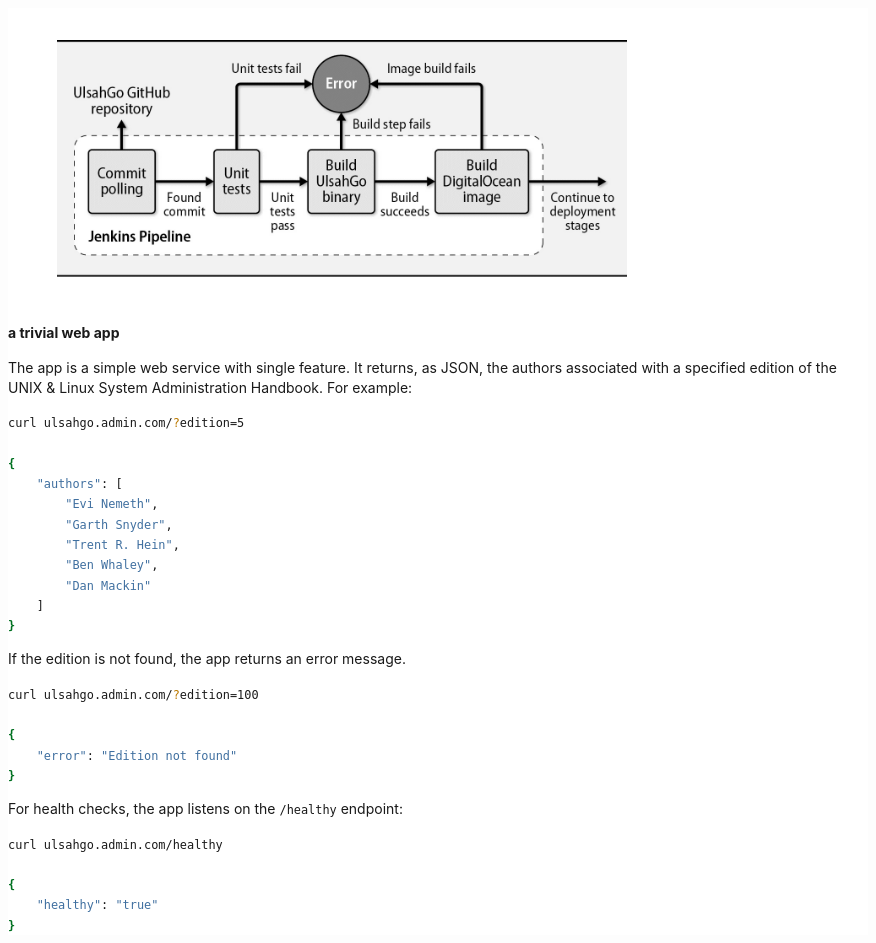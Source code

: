![example-app](./data/example-app.png)

**a trivial web app**

The app is a simple web service with single feature. It returns, as JSON, the authors associated with a specified edition of the UNIX  & Linux System Administration Handbook. For example:

```bash
curl ulsahgo.admin.com/?edition=5

{
    "authors": [
        "Evi Nemeth",
        "Garth Snyder",
        "Trent R. Hein",
        "Ben Whaley",
        "Dan Mackin"
    ]
}
```

If the edition is not found, the app returns an error message.

```bash
curl ulsahgo.admin.com/?edition=100

{
    "error": "Edition not found"
}
```

For health checks, the app listens on the `/healthy` endpoint:

```bash
curl ulsahgo.admin.com/healthy

{
    "healthy": "true"
}
```
